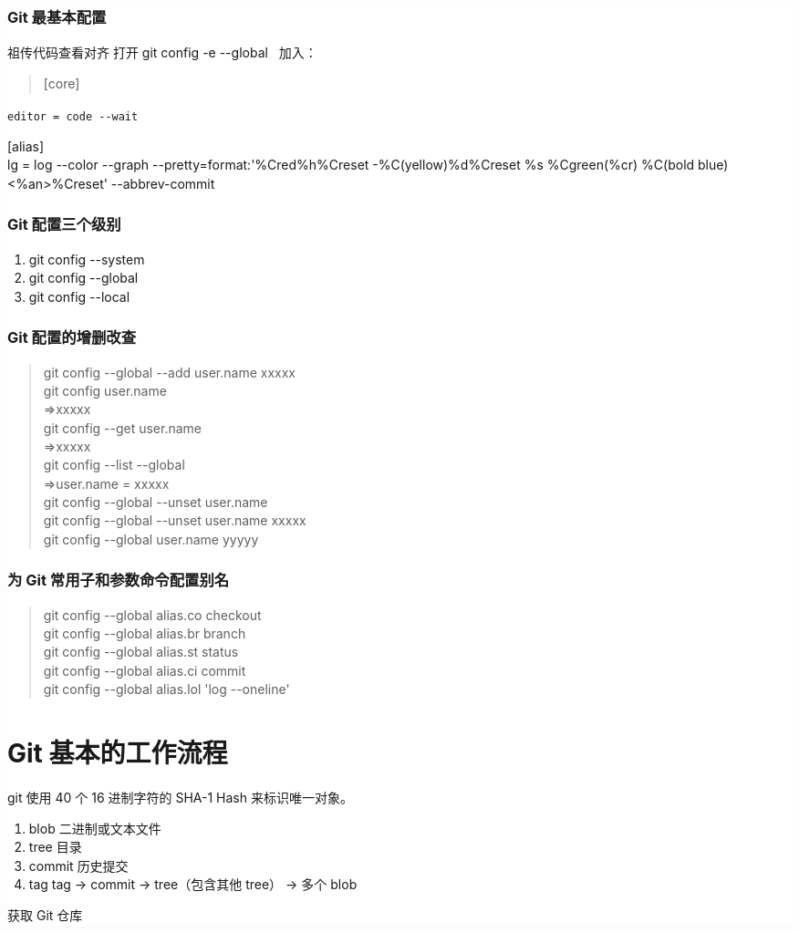 ### Git 最基本配置

祖传代码查看对齐
打开 git config -e --global  
加入：

> [core]

    editor = code --wait

[alias]  
 lg = log --color --graph --pretty=format:'%Cred%h%Creset -%C(yellow)%d%Creset %s %Cgreen(%cr) %C(bold blue)<%an>%Creset' --abbrev-commit

### Git 配置三个级别

1. git config --system
2. git config --global
3. git config --local

### Git 配置的增删改查

> git config --global --add user.name xxxxx  
> git config user.name  
> =>xxxxx  
> git config --get user.name  
> =>xxxxx  
> git config --list --global  
> =>user.name = xxxxx  
> git config --global --unset user.name  
> git config --global --unset user.name xxxxx  
> git config --global user.name yyyyy

### 为 Git 常用子和参数命令配置别名

> git config --global alias.co checkout  
> git config --global alias.br branch  
> git config --global alias.st status  
> git config --global alias.ci commit  
> git config --global alias.lol 'log --oneline'

# Git 基本的工作流程

git 使用 40 个 16 进制字符的 SHA-1 Hash 来标识唯一对象。

1. blob 二进制或文本文件
2. tree 目录
3. commit 历史提交
4. tag
   tag -> commit -> tree（包含其他 tree） -> 多个 blob

获取 Git 仓库
